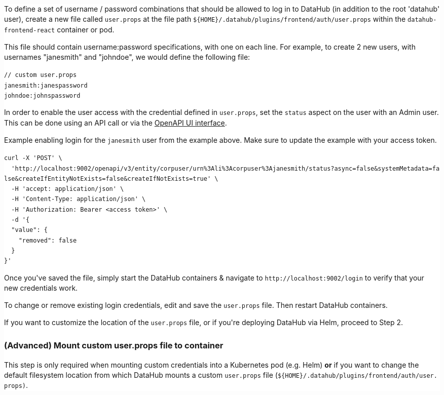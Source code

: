 To define a set of username / password combinations that should be allowed to log in to DataHub (in addition to the root 'datahub' user),
create a new file called `user.props` at the file path `${HOME}/.datahub/plugins/frontend/auth/user.props` within the `datahub-frontend-react` container
or pod.

This file should contain username:password specifications, with one on each line. For example, to create 2 new users,
with usernames "janesmith" and "johndoe", we would define the following file:

```
// custom user.props
janesmith:janespassword
johndoe:johnspassword
```

In order to enable the user access with the credential defined in `user.props`, set the `status` aspect on the user with an Admin user. This can be done using an API call or via the [OpenAPI UI interface](/docs/api/openapi/openapi-usage-guide.md).

<Tabs>
<TabItem value="openapi" label="OpenAPI" default>

Example enabling login for the `janesmith` user from the example above. Make sure to update the example with your access token.

```shell
curl -X 'POST' \
  'http://localhost:9002/openapi/v3/entity/corpuser/urn%3Ali%3Acorpuser%3Ajanesmith/status?async=false&systemMetadata=false&createIfEntityNotExists=false&createIfNotExists=true' \
  -H 'accept: application/json' \
  -H 'Content-Type: application/json' \
  -H 'Authorization: Bearer <access token>' \
  -d '{
  "value": {
    "removed": false
  }
}'
```

</TabItem>
</Tabs>

Once you've saved the file, simply start the DataHub containers & navigate to `http://localhost:9002/login`
to verify that your new credentials work.

To change or remove existing login credentials, edit and save the `user.props` file. Then restart DataHub containers.

If you want to customize the location of the `user.props` file, or if you're deploying DataHub via Helm, proceed to Step 2.

### (Advanced) Mount custom user.props file to container

This step is only required when mounting custom credentials into a Kubernetes pod (e.g. Helm) **or** if you want to change
the default filesystem location from which DataHub mounts a custom `user.props` file (`${HOME}/.datahub/plugins/frontend/auth/user.props)`.
